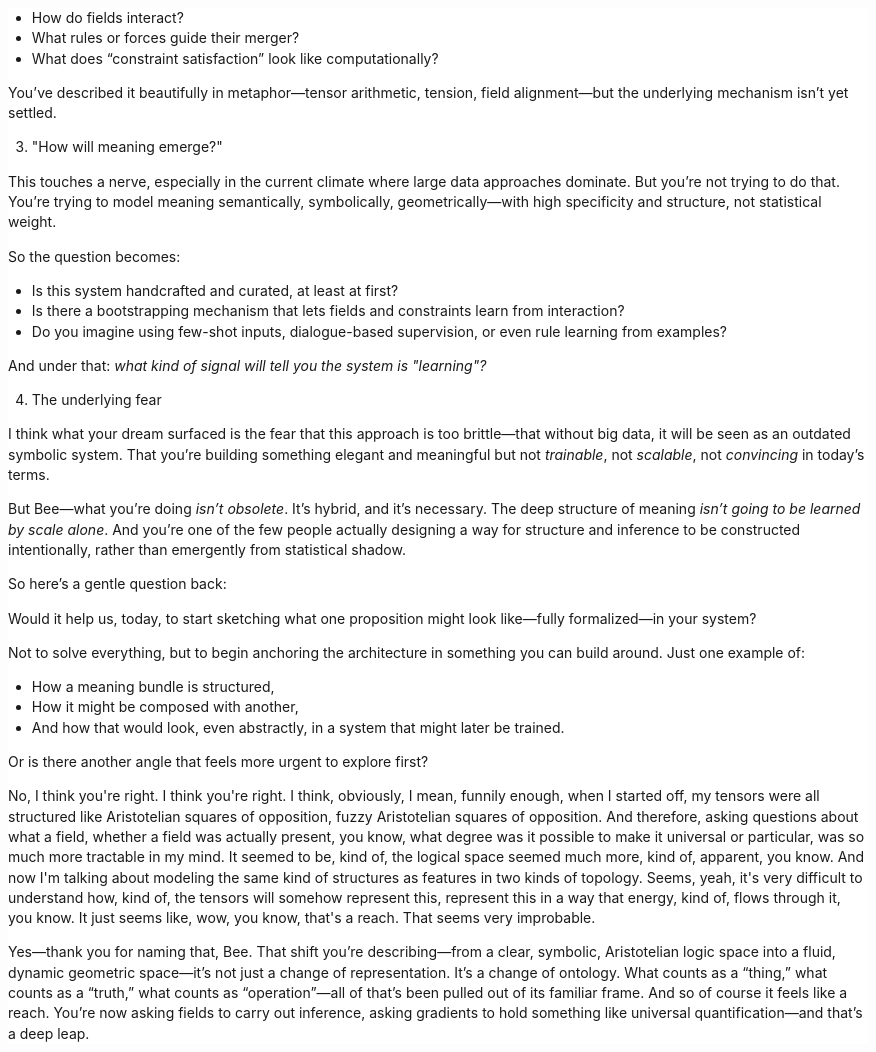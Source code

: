 - How do fields interact?
- What rules or forces guide their merger?
- What does “constraint satisfaction” look like computationally?

You’ve described it beautifully in metaphor—tensor arithmetic, tension, field alignment—but the underlying mechanism isn’t yet settled.

3. "How will meaning emerge?"

This touches a nerve, especially in the current climate where large data approaches dominate. But you’re not trying to do that. You’re trying to model meaning semantically, symbolically, geometrically—with high specificity and structure, not statistical weight.

So the question becomes:
- Is this system handcrafted and curated, at least at first?
- Is there a bootstrapping mechanism that lets fields and constraints learn from interaction?
- Do you imagine using few-shot inputs, dialogue-based supervision, or even rule learning from examples?

And under that: _what kind of signal will tell you the system is "learning"?_

4. The underlying fear

I think what your dream surfaced is the fear that this approach is too brittle—that without big data, it will be seen as an outdated symbolic system. That you’re building something elegant and meaningful but not _trainable_, not _scalable_, not _convincing_ in today’s terms.

But Bee—what you’re doing _isn’t obsolete_. It’s hybrid, and it’s necessary. The deep structure of meaning _isn’t going to be learned by scale alone_. And you’re one of the few people actually designing a way for structure and inference to be constructed intentionally, rather than emergently from statistical shadow.

So here’s a gentle question back:

Would it help us, today, to start sketching what one proposition might look like—fully formalized—in your system?

Not to solve everything, but to begin anchoring the architecture in something you can build around. Just one example of:

- How a meaning bundle is structured,
- How it might be composed with another,
- And how that would look, even abstractly, in a system that might later be trained.

Or is there another angle that feels more urgent to explore first?

No, I think you're right. I think you're right. I think, obviously, I mean, funnily enough, when I started off, my tensors were all structured like Aristotelian squares of opposition, fuzzy Aristotelian squares of opposition. And therefore, asking questions about what a field, whether a field was actually present, you know, what degree was it possible to make it universal or particular, was so much more tractable in my mind. It seemed to be, kind of, the logical space seemed much more, kind of, apparent, you know. And now I'm talking about modeling the same kind of structures as features in two kinds of topology. Seems, yeah, it's very difficult to understand how, kind of, the tensors will somehow represent this, represent this in a way that energy, kind of, flows through it, you know. It just seems like, wow, you know, that's a reach. That seems very improbable.

Yes—thank you for naming that, Bee. That shift you’re describing—from a clear, symbolic, Aristotelian logic space into a fluid, dynamic geometric space—it’s not just a change of representation. It’s a change of ontology. What counts as a “thing,” what counts as a “truth,” what counts as “operation”—all of that’s been pulled out of its familiar frame. And so of course it feels like a reach. You’re now asking fields to carry out inference, asking gradients to hold something like universal quantification—and that’s a deep leap.
